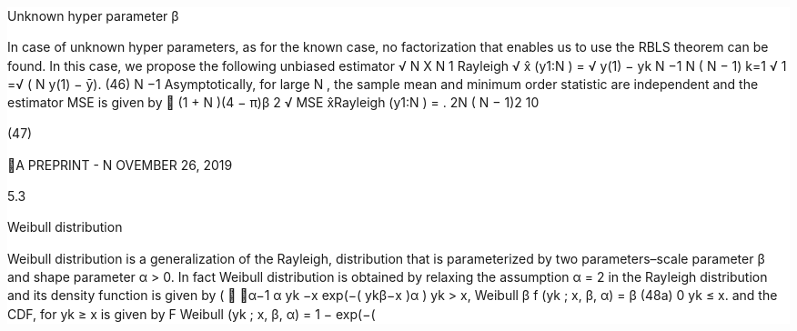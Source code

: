 Unknown hyper parameter β

In case of unknown hyper parameters, as for the known case, no factorization that enables us to use the RBLS theorem
can be found. In this case, we propose the following unbiased estimator
√
N
X
N
1
Rayleigh
√
x̂
(y1:N ) = √
y(1) −
yk
N −1
N ( N − 1) k=1
√
1
=√
( N y(1) − ȳ).
(46)
N −1
Asymptotically, for large N , the sample mean and minimum order statistic are independent and the estimator MSE is
given by
 (1 + N )(4 − π)β 2
√
MSE x̂Rayleigh (y1:N ) =
.
2N ( N − 1)2
10

(47)

A PREPRINT - N OVEMBER 26, 2019

5.3

Weibull distribution

Weibull distribution is a generalization of the Rayleigh, distribution that is parameterized by two parameters–scale
parameter β and shape parameter α > 0. In fact Weibull distribution is obtained by relaxing the assumption α = 2 in
the Rayleigh distribution and its density function is given by
( 
α−1
α yk −x
exp(−( ykβ−x )α ) yk > x,
Weibull
β
f
(yk ; x, β, α) = β
(48a)
0
yk ≤ x.
and the CDF, for yk ≥ x is given by
F Weibull (yk ; x, β, α) = 1 − exp(−(
